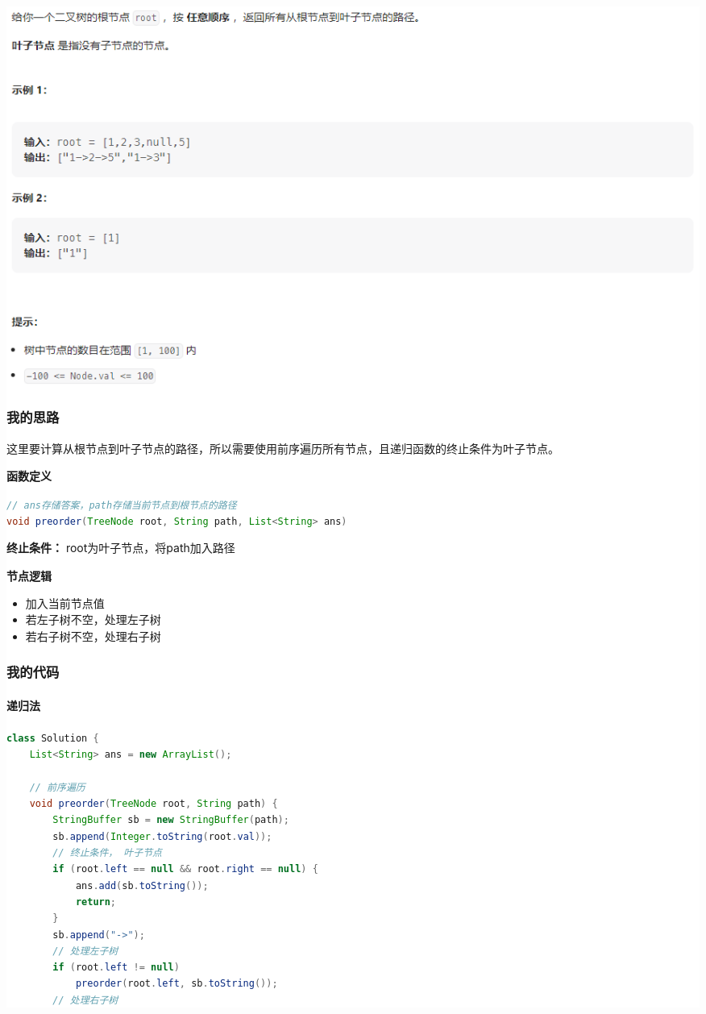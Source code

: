 ![image-20230620210303624](assets/image-20230620210303624.png)

### 我的思路

这里要计算从根节点到叶子节点的路径，所以需要使用前序遍历所有节点，且递归函数的终止条件为叶子节点。

**函数定义**

```java
// ans存储答案，path存储当前节点到根节点的路径
void preorder(TreeNode root, String path, List<String> ans)
```

**终止条件：** root为叶子节点，将path加入路径

**节点逻辑**

- 加入当前节点值
- 若左子树不空，处理左子树
- 若右子树不空，处理右子树

### 我的代码

#### 递归法

```java
class Solution {
    List<String> ans = new ArrayList();

    // 前序遍历
    void preorder(TreeNode root, String path) {
        StringBuffer sb = new StringBuffer(path);
        sb.append(Integer.toString(root.val));
        // 终止条件， 叶子节点
        if (root.left == null && root.right == null) {
            ans.add(sb.toString());
            return;
        }
        sb.append("->");
        // 处理左子树
        if (root.left != null)
            preorder(root.left, sb.toString());
        // 处理右子树
```